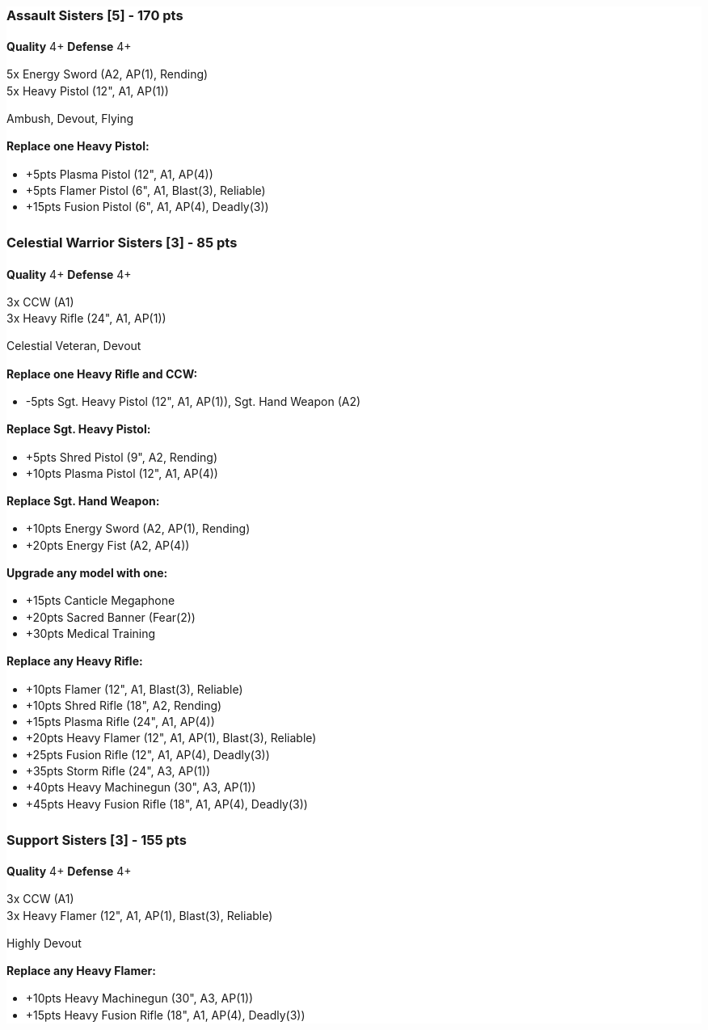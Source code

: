 ### Assault Sisters [5] - 170 pts
**Quality** 4+ **Defense** 4+

5x Energy Sword (A2, AP(1), Rending)  
5x Heavy Pistol (12", A1, AP(1))

Ambush, Devout, Flying

**Replace one Heavy Pistol:**
- +5pts Plasma Pistol (12", A1, AP(4))
- +5pts Flamer Pistol (6", A1, Blast(3), Reliable)
- +15pts Fusion Pistol (6", A1, AP(4), Deadly(3))

### Celestial Warrior Sisters [3] - 85 pts
**Quality** 4+ **Defense** 4+

3x CCW (A1)  
3x Heavy Rifle (24", A1, AP(1))

Celestial Veteran, Devout

**Replace one Heavy Rifle and CCW:**
- -5pts Sgt. Heavy Pistol (12", A1, AP(1)), Sgt. Hand Weapon (A2)

**Replace Sgt. Heavy Pistol:**
- +5pts Shred Pistol (9", A2, Rending)
- +10pts Plasma Pistol (12", A1, AP(4))

**Replace Sgt. Hand Weapon:**
- +10pts Energy Sword (A2, AP(1), Rending)
- +20pts Energy Fist (A2, AP(4))

**Upgrade any model with one:**
- +15pts Canticle Megaphone
- +20pts Sacred Banner (Fear(2))
- +30pts Medical Training

**Replace any Heavy Rifle:**
- +10pts Flamer (12", A1, Blast(3), Reliable)
- +10pts Shred Rifle (18", A2, Rending)
- +15pts Plasma Rifle (24", A1, AP(4))
- +20pts Heavy Flamer (12", A1, AP(1), Blast(3), Reliable)
- +25pts Fusion Rifle (12", A1, AP(4), Deadly(3))
- +35pts Storm Rifle (24", A3, AP(1))
- +40pts Heavy Machinegun (30", A3, AP(1))
- +45pts Heavy Fusion Rifle (18", A1, AP(4), Deadly(3))

### Support Sisters [3] - 155 pts
**Quality** 4+ **Defense** 4+

3x CCW (A1)  
3x Heavy Flamer (12", A1, AP(1), Blast(3), Reliable)

Highly Devout

**Replace any Heavy Flamer:**
- +10pts Heavy Machinegun (30", A3, AP(1))
- +15pts Heavy Fusion Rifle (18", A1, AP(4), Deadly(3))
